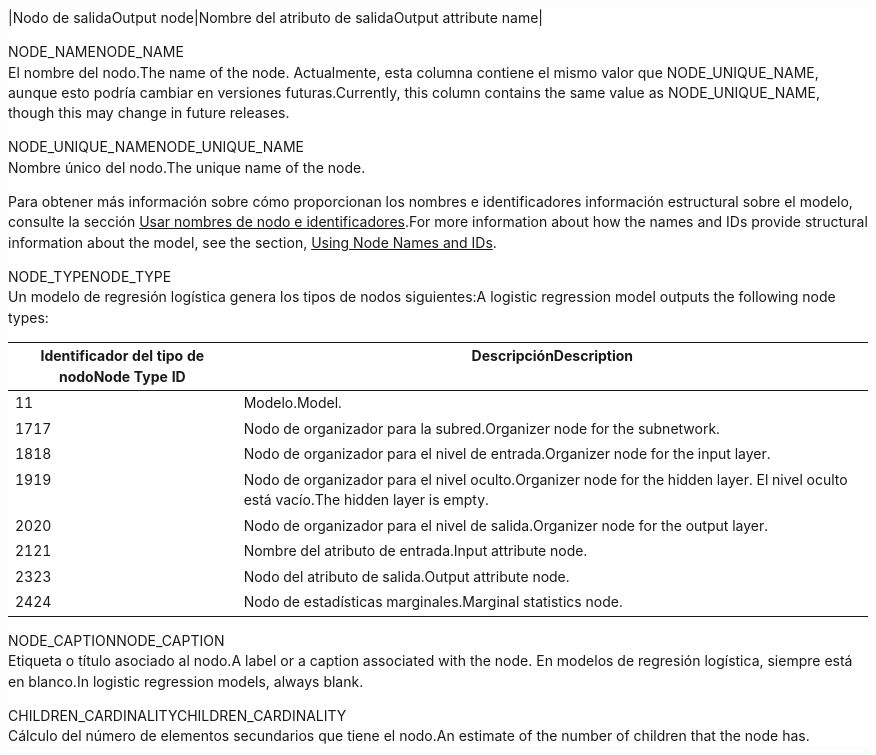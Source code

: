 |<span data-ttu-id="97917-145">Nodo de salida</span><span class="sxs-lookup"><span data-stu-id="97917-145">Output node</span></span>|<span data-ttu-id="97917-146">Nombre del atributo de salida</span><span class="sxs-lookup"><span data-stu-id="97917-146">Output attribute name</span></span>|  
  
 <span data-ttu-id="97917-147">NODE_NAME</span><span class="sxs-lookup"><span data-stu-id="97917-147">NODE_NAME</span></span>  
 <span data-ttu-id="97917-148">El nombre del nodo.</span><span class="sxs-lookup"><span data-stu-id="97917-148">The name of the node.</span></span> <span data-ttu-id="97917-149">Actualmente, esta columna contiene el mismo valor que NODE_UNIQUE_NAME, aunque esto podría cambiar en versiones futuras.</span><span class="sxs-lookup"><span data-stu-id="97917-149">Currently, this column contains the same value as NODE_UNIQUE_NAME, though this may change in future releases.</span></span>  
  
 <span data-ttu-id="97917-150">NODE_UNIQUE_NAME</span><span class="sxs-lookup"><span data-stu-id="97917-150">NODE_UNIQUE_NAME</span></span>  
 <span data-ttu-id="97917-151">Nombre único del nodo.</span><span class="sxs-lookup"><span data-stu-id="97917-151">The unique name of the node.</span></span>  
  
 <span data-ttu-id="97917-152">Para obtener más información sobre cómo proporcionan los nombres e identificadores información estructural sobre el modelo, consulte la sección [Usar nombres de nodo e identificadores](#bkmk_NodeIDs).</span><span class="sxs-lookup"><span data-stu-id="97917-152">For more information about how the names and IDs provide structural information about the model, see the section, [Using Node Names and IDs](#bkmk_NodeIDs).</span></span>  
  
 <span data-ttu-id="97917-153">NODE_TYPE</span><span class="sxs-lookup"><span data-stu-id="97917-153">NODE_TYPE</span></span>  
 <span data-ttu-id="97917-154">Un modelo de regresión logística genera los tipos de nodos siguientes:</span><span class="sxs-lookup"><span data-stu-id="97917-154">A logistic regression model outputs the following node types:</span></span>  
  
|<span data-ttu-id="97917-155">Identificador del tipo de nodo</span><span class="sxs-lookup"><span data-stu-id="97917-155">Node Type ID</span></span>|<span data-ttu-id="97917-156">Descripción</span><span class="sxs-lookup"><span data-stu-id="97917-156">Description</span></span>|  
|------------------|-----------------|  
|<span data-ttu-id="97917-157">1</span><span class="sxs-lookup"><span data-stu-id="97917-157">1</span></span>|<span data-ttu-id="97917-158">Modelo.</span><span class="sxs-lookup"><span data-stu-id="97917-158">Model.</span></span>|  
|<span data-ttu-id="97917-159">17</span><span class="sxs-lookup"><span data-stu-id="97917-159">17</span></span>|<span data-ttu-id="97917-160">Nodo de organizador para la subred.</span><span class="sxs-lookup"><span data-stu-id="97917-160">Organizer node for the subnetwork.</span></span>|  
|<span data-ttu-id="97917-161">18</span><span class="sxs-lookup"><span data-stu-id="97917-161">18</span></span>|<span data-ttu-id="97917-162">Nodo de organizador para el nivel de entrada.</span><span class="sxs-lookup"><span data-stu-id="97917-162">Organizer node for the input layer.</span></span>|  
|<span data-ttu-id="97917-163">19</span><span class="sxs-lookup"><span data-stu-id="97917-163">19</span></span>|<span data-ttu-id="97917-164">Nodo de organizador para el nivel oculto.</span><span class="sxs-lookup"><span data-stu-id="97917-164">Organizer node for the hidden layer.</span></span> <span data-ttu-id="97917-165">El nivel oculto está vacío.</span><span class="sxs-lookup"><span data-stu-id="97917-165">The hidden layer is empty.</span></span>|  
|<span data-ttu-id="97917-166">20</span><span class="sxs-lookup"><span data-stu-id="97917-166">20</span></span>|<span data-ttu-id="97917-167">Nodo de organizador para el nivel de salida.</span><span class="sxs-lookup"><span data-stu-id="97917-167">Organizer node for the output layer.</span></span>|  
|<span data-ttu-id="97917-168">21</span><span class="sxs-lookup"><span data-stu-id="97917-168">21</span></span>|<span data-ttu-id="97917-169">Nombre del atributo de entrada.</span><span class="sxs-lookup"><span data-stu-id="97917-169">Input attribute node.</span></span>|  
|<span data-ttu-id="97917-170">23</span><span class="sxs-lookup"><span data-stu-id="97917-170">23</span></span>|<span data-ttu-id="97917-171">Nodo del atributo de salida.</span><span class="sxs-lookup"><span data-stu-id="97917-171">Output attribute node.</span></span>|  
|<span data-ttu-id="97917-172">24</span><span class="sxs-lookup"><span data-stu-id="97917-172">24</span></span>|<span data-ttu-id="97917-173">Nodo de estadísticas marginales.</span><span class="sxs-lookup"><span data-stu-id="97917-173">Marginal statistics node.</span></span>|  
  
 <span data-ttu-id="97917-174">NODE_CAPTION</span><span class="sxs-lookup"><span data-stu-id="97917-174">NODE_CAPTION</span></span>  
 <span data-ttu-id="97917-175">Etiqueta o título asociado al nodo.</span><span class="sxs-lookup"><span data-stu-id="97917-175">A label or a caption associated with the node.</span></span> <span data-ttu-id="97917-176">En modelos de regresión logística, siempre está en blanco.</span><span class="sxs-lookup"><span data-stu-id="97917-176">In logistic regression models, always blank.</span></span>  
  
 <span data-ttu-id="97917-177">CHILDREN_CARDINALITY</span><span class="sxs-lookup"><span data-stu-id="97917-177">CHILDREN_CARDINALITY</span></span>  
 <span data-ttu-id="97917-178">Cálculo del número de elementos secundarios que tiene el nodo.</span><span class="sxs-lookup"><span data-stu-id="97917-178">An estimate of the number of children that the node has.</span></span>  
  